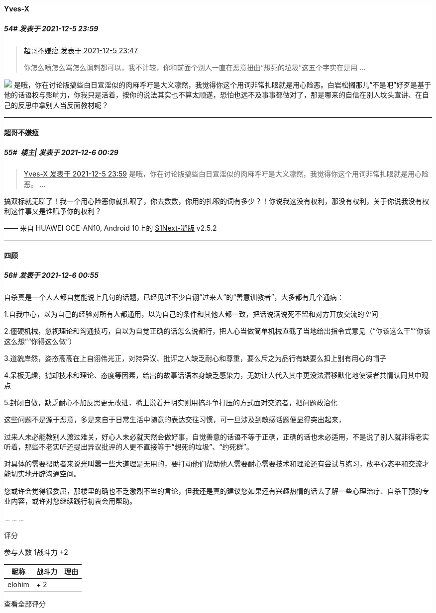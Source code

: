 ####  Yves-X  
##### 54#       发表于 2021-12-5 23:59

<blockquote><a href="httphttps://bbs.saraba1st.com/2b/forum.php?mod=redirect&amp;goto=findpost&amp;pid=53822392&amp;ptid=2040849" target="_blank">超哥不嫌瘦 发表于 2021-12-5 23:47</a>

你怎么喷怎么骂怎么讽刺都可以，我不计较，你和前面个别人一直在恶意扭曲“想死的垃圾”这五个字实在是用 ...</blockquote>
<img src="https://static.saraba1st.com/image/smiley/face2017/033.png" referrerpolicy="no-referrer"> 是哦，你在讨论版搞些白日宣淫似的肉麻呼吁是大义凛然，我觉得你这个用词非常扎眼就是用心险恶。白岩松搁那儿“不是吧”好歹是基于他的话语权与影响力，你我只是活着，按你的说法其实也不算太顺遂，恐怕也远不及事事都做对了，那是哪来的自信在别人坟头宣讲、在自己的反思中拿别人当反面教材呢？

*****

####  超哥不嫌瘦  
##### 55#         楼主| 发表于 2021-12-6 00:29

<blockquote><a href="httphttps://bbs.saraba1st.com/2b/forum.php?mod=redirect&amp;goto=findpost&amp;pid=53822517&amp;ptid=2040849" target="_blank">Yves-X 发表于 2021-12-5 23:59</a>
是哦，你在讨论版搞些白日宣淫似的肉麻呼吁是大义凛然，我觉得你这个用词非常扎眼就是用心险恶。 ...</blockquote>
搞双标就无聊了！我一个用心险恶你就扎眼了，你去数数，你用的扎眼的词有多少？！你说我这没有权利，那没有权利，关于你说我没有权利这件事又是谁赋予你的权利？

—— 来自 HUAWEI OCE-AN10, Android 10上的 [S1Next-鹅版](https://github.com/ykrank/S1-Next/releases) v2.5.2

*****

####  四顾  
##### 56#       发表于 2021-12-6 00:55

自杀真是一个人人都自觉能说上几句的话题，已经见过不少自诩“过来人”的“善意训教者”，大多都有几个通病：

1.自我中心，以为自己的经验对所有人都通用，以为自己的条件和其他人都一致，把话说满说死不留和对方开放交流的空间

2.僵硬机械，忽视理论和沟通技巧，自以为自觉正确的话怎么说都行，把人心当做简单机械直截了当地给出指令式意见（“你该这么干”“你该这么想”“你得这么做”）

3.道貌岸然，姿态高高在上自诩伟光正，对持异议、批评之人缺乏耐心和尊重，要么斥之为品行有缺要么扣上别有用心的帽子

4.呆板无趣，抛却技术和理论、态度等因素，给出的故事话语本身缺乏感染力，无妨让人代入其中更没法潜移默化地使读者共情认同其中观点

5.封闭自傲，缺乏耐心不加反思更无改进，嘴上说着开明实则用搞斗争打压的方式面对交流者，把问题政治化

这些问题不是源于恶意，多是来自于日常生活中随意的表达交往习惯，可一旦涉及到敏感话题便显得突出起来，

过来人未必能教别人渡过难关，好心人未必就天然会做好事，自觉善意的话语不等于正确，正确的话也未必适用，不是说了别人就非得老实听着，那些不老实听还提出异议批评的人更不直接等于“想死的垃圾”、“约死群”。

对具体的需要帮助者来说光叫嚣一些大道理是无用的，要打动他们帮助他人需要耐心需要技术和理论还有尝试与练习，放平心态平和交流才能切实地开辟沟通空间。

您或许会觉得很委屈，那楼里的确也不乏激烈不当的言论，但我还是真的建议您如果还有兴趣热情的话去了解一些心理治疗、自杀干预的专业内容，或许对您继续践行初衷会用帮助。

﹍﹍﹍

评分

 参与人数 1战斗力 +2

|昵称|战斗力|理由|
|----|---|---|
| elohim| + 2||

查看全部评分
